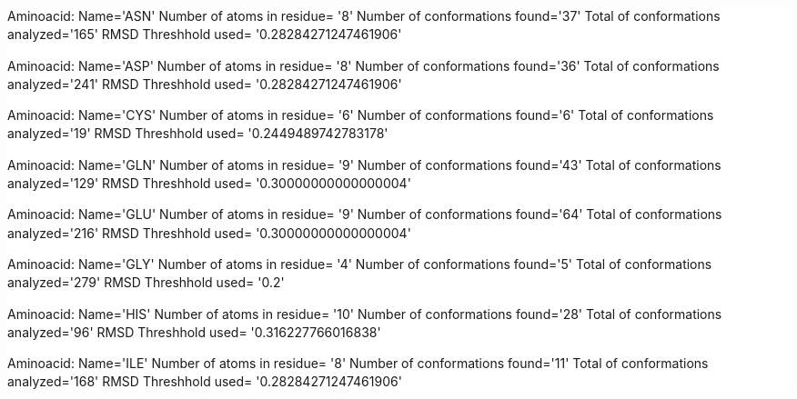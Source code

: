 Aminoacid: 
Name='ASN' 
Number of atoms in residue= '8' 
Number of conformations found='37'
Total of conformations analyzed='165'
RMSD Threshhold used= '0.28284271247461906'
 
Aminoacid: 
Name='ASP' 
Number of atoms in residue= '8' 
Number of conformations found='36'
Total of conformations analyzed='241'
RMSD Threshhold used= '0.28284271247461906'
 
Aminoacid: 
Name='CYS' 
Number of atoms in residue= '6' 
Number of conformations found='6'
Total of conformations analyzed='19'
RMSD Threshhold used= '0.2449489742783178'
 
Aminoacid: 
Name='GLN' 
Number of atoms in residue= '9' 
Number of conformations found='43'
Total of conformations analyzed='129'
RMSD Threshhold used= '0.30000000000000004'
 
Aminoacid: 
Name='GLU' 
Number of atoms in residue= '9' 
Number of conformations found='64'
Total of conformations analyzed='216'
RMSD Threshhold used= '0.30000000000000004'
 
Aminoacid: 
Name='GLY' 
Number of atoms in residue= '4' 
Number of conformations found='5'
Total of conformations analyzed='279'
RMSD Threshhold used= '0.2'
 
Aminoacid: 
Name='HIS' 
Number of atoms in residue= '10' 
Number of conformations found='28'
Total of conformations analyzed='96'
RMSD Threshhold used= '0.316227766016838'
 
Aminoacid: 
Name='ILE' 
Number of atoms in residue= '8' 
Number of conformations found='11'
Total of conformations analyzed='168'
RMSD Threshhold used= '0.28284271247461906'
 